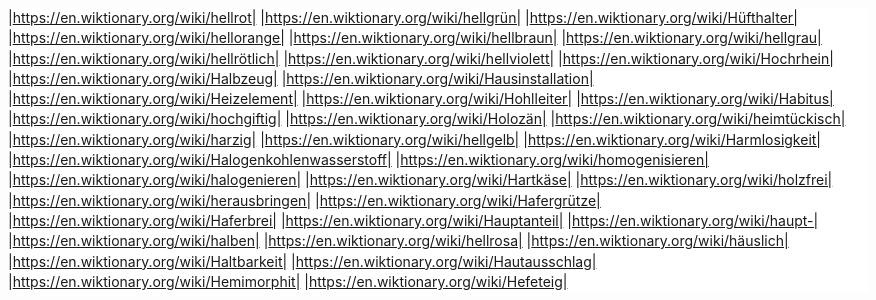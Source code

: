 |https://en.wiktionary.org/wiki/hellrot|
|https://en.wiktionary.org/wiki/hellgrün|
|https://en.wiktionary.org/wiki/Hüfthalter|
|https://en.wiktionary.org/wiki/hellorange|
|https://en.wiktionary.org/wiki/hellbraun|
|https://en.wiktionary.org/wiki/hellgrau|
|https://en.wiktionary.org/wiki/hellrötlich|
|https://en.wiktionary.org/wiki/hellviolett|
|https://en.wiktionary.org/wiki/Hochrhein|
|https://en.wiktionary.org/wiki/Halbzeug|
|https://en.wiktionary.org/wiki/Hausinstallation|
|https://en.wiktionary.org/wiki/Heizelement|
|https://en.wiktionary.org/wiki/Hohlleiter|
|https://en.wiktionary.org/wiki/Habitus|
|https://en.wiktionary.org/wiki/hochgiftig|
|https://en.wiktionary.org/wiki/Holozän|
|https://en.wiktionary.org/wiki/heimtückisch|
|https://en.wiktionary.org/wiki/harzig|
|https://en.wiktionary.org/wiki/hellgelb|
|https://en.wiktionary.org/wiki/Harmlosigkeit|
|https://en.wiktionary.org/wiki/Halogenkohlenwasserstoff|
|https://en.wiktionary.org/wiki/homogenisieren|
|https://en.wiktionary.org/wiki/halogenieren|
|https://en.wiktionary.org/wiki/Hartkäse|
|https://en.wiktionary.org/wiki/holzfrei|
|https://en.wiktionary.org/wiki/herausbringen|
|https://en.wiktionary.org/wiki/Hafergrütze|
|https://en.wiktionary.org/wiki/Haferbrei|
|https://en.wiktionary.org/wiki/Hauptanteil|
|https://en.wiktionary.org/wiki/haupt-|
|https://en.wiktionary.org/wiki/halben|
|https://en.wiktionary.org/wiki/hellrosa|
|https://en.wiktionary.org/wiki/häuslich|
|https://en.wiktionary.org/wiki/Haltbarkeit|
|https://en.wiktionary.org/wiki/Hautausschlag|
|https://en.wiktionary.org/wiki/Hemimorphit|
|https://en.wiktionary.org/wiki/Hefeteig|